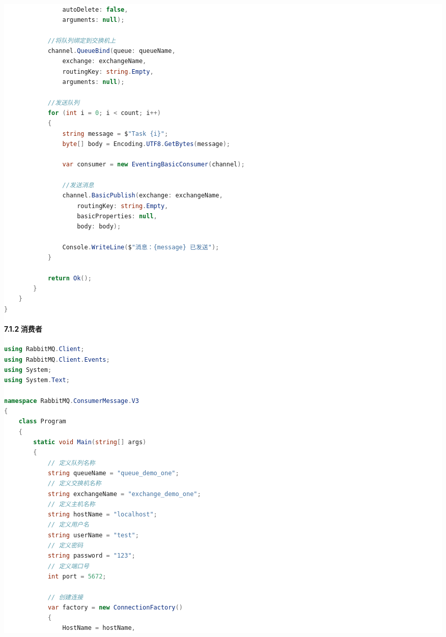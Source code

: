 ```c#
                autoDelete: false,
                arguments: null);

            //将队列绑定到交换机上
            channel.QueueBind(queue: queueName,
                exchange: exchangeName,
                routingKey: string.Empty,
                arguments: null);

            //发送队列
            for (int i = 0; i < count; i++)
            {
                string message = $"Task {i}";
                byte[] body = Encoding.UTF8.GetBytes(message);

                var consumer = new EventingBasicConsumer(channel);

                //发送消息
                channel.BasicPublish(exchange: exchangeName,
                    routingKey: string.Empty,
                    basicProperties: null,
                    body: body);

                Console.WriteLine($"消息：{message} 已发送");
            }

            return Ok();
        }
    }
}

```

#### 7.1.2 消费者

```C#
using RabbitMQ.Client;
using RabbitMQ.Client.Events;
using System;
using System.Text;

namespace RabbitMQ.ConsumerMessage.V3
{
    class Program
    {
        static void Main(string[] args)
        {
            // 定义队列名称
            string queueName = "queue_demo_one";
            // 定义交换机名称
            string exchangeName = "exchange_demo_one";
            // 定义主机名称
            string hostName = "localhost";
            // 定义用户名
            string userName = "test";
            // 定义密码
            string password = "123";
            // 定义端口号
            int port = 5672;

            // 创建连接
            var factory = new ConnectionFactory()
            {
                HostName = hostName,
```